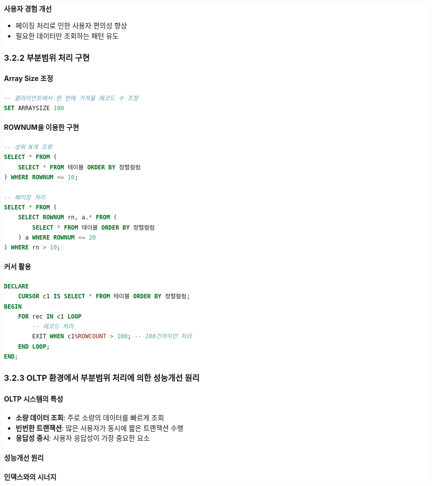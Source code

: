 **사용자 경험 개선**

- 페이징 처리로 인한 사용자 편의성 향상
- 필요한 데이터만 조회하는 패턴 유도

### 3.2.2 부분범위 처리 구현

#### Array Size 조정

```sql
-- 클라이언트에서 한 번에 가져올 레코드 수 조정
SET ARRAYSIZE 100
```

#### ROWNUM을 이용한 구현

```sql
-- 상위 N개 조회
SELECT * FROM (
    SELECT * FROM 테이블 ORDER BY 정렬컬럼
) WHERE ROWNUM <= 10;

-- 페이징 처리
SELECT * FROM (
    SELECT ROWNUM rn, a.* FROM (
        SELECT * FROM 테이블 ORDER BY 정렬컬럼
    ) a WHERE ROWNUM <= 20
) WHERE rn > 10;
```

#### 커서 활용

```sql
DECLARE
    CURSOR c1 IS SELECT * FROM 테이블 ORDER BY 정렬컬럼;
BEGIN
    FOR rec IN c1 LOOP
        -- 레코드 처리
        EXIT WHEN c1%ROWCOUNT > 100; -- 100건까지만 처리
    END LOOP;
END;
```

### 3.2.3 OLTP 환경에서 부분범위 처리에 의한 성능개선 원리

#### OLTP 시스템의 특성

- **소량 데이터 조회**: 주로 소량의 데이터를 빠르게 조회
- **빈번한 트랜잭션**: 많은 사용자가 동시에 짧은 트랜잭션 수행
- **응답성 중시**: 사용자 응답성이 가장 중요한 요소

#### 성능개선 원리

**인덱스와의 시너지**
